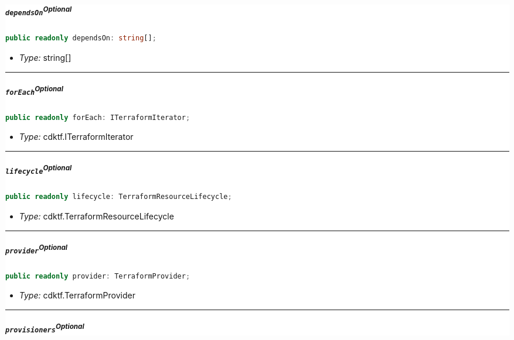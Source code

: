 
##### `dependsOn`<sup>Optional</sup> <a name="dependsOn" id="rhizo-co-terraform-provider-oci.vulnerabilityScanningContainerScanRecipe.VulnerabilityScanningContainerScanRecipe.property.dependsOn"></a>

```typescript
public readonly dependsOn: string[];
```

- *Type:* string[]

---

##### `forEach`<sup>Optional</sup> <a name="forEach" id="rhizo-co-terraform-provider-oci.vulnerabilityScanningContainerScanRecipe.VulnerabilityScanningContainerScanRecipe.property.forEach"></a>

```typescript
public readonly forEach: ITerraformIterator;
```

- *Type:* cdktf.ITerraformIterator

---

##### `lifecycle`<sup>Optional</sup> <a name="lifecycle" id="rhizo-co-terraform-provider-oci.vulnerabilityScanningContainerScanRecipe.VulnerabilityScanningContainerScanRecipe.property.lifecycle"></a>

```typescript
public readonly lifecycle: TerraformResourceLifecycle;
```

- *Type:* cdktf.TerraformResourceLifecycle

---

##### `provider`<sup>Optional</sup> <a name="provider" id="rhizo-co-terraform-provider-oci.vulnerabilityScanningContainerScanRecipe.VulnerabilityScanningContainerScanRecipe.property.provider"></a>

```typescript
public readonly provider: TerraformProvider;
```

- *Type:* cdktf.TerraformProvider

---

##### `provisioners`<sup>Optional</sup> <a name="provisioners" id="rhizo-co-terraform-provider-oci.vulnerabilityScanningContainerScanRecipe.VulnerabilityScanningContainerScanRecipe.property.provisioners"></a>
